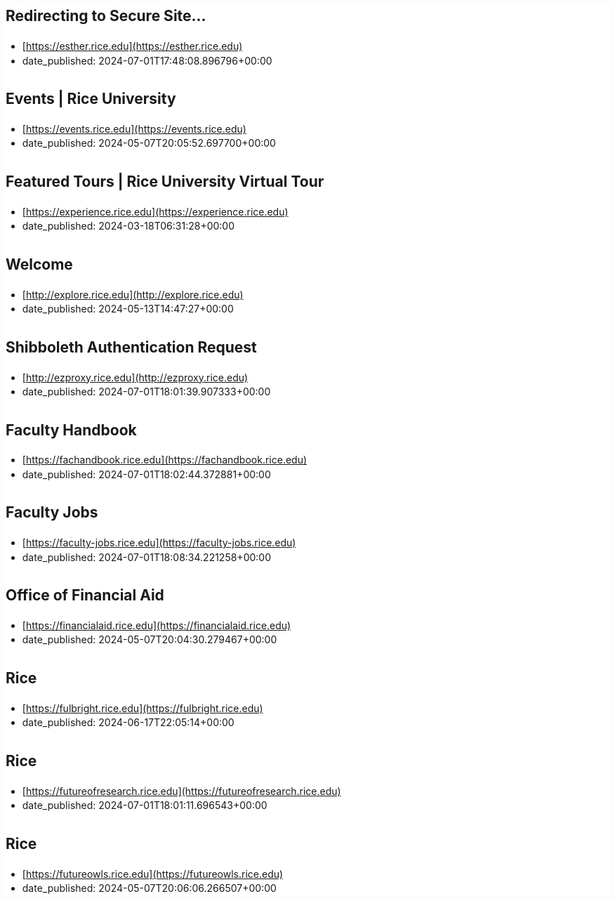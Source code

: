  ## Redirecting to Secure Site...
 - [https://esther.rice.edu](https://esther.rice.edu)
 - date_published: 2024-07-01T17:48:08.896796+00:00

 ## Events | Rice University
 - [https://events.rice.edu](https://events.rice.edu)
 - date_published: 2024-05-07T20:05:52.697700+00:00

 ## Featured Tours | Rice University Virtual Tour
 - [https://experience.rice.edu](https://experience.rice.edu)
 - date_published: 2024-03-18T06:31:28+00:00

 ## Welcome
 - [http://explore.rice.edu](http://explore.rice.edu)
 - date_published: 2024-05-13T14:47:27+00:00

 ## Shibboleth Authentication Request
 - [http://ezproxy.rice.edu](http://ezproxy.rice.edu)
 - date_published: 2024-07-01T18:01:39.907333+00:00

 ## Faculty Handbook
 - [https://fachandbook.rice.edu](https://fachandbook.rice.edu)
 - date_published: 2024-07-01T18:02:44.372881+00:00

 ## Faculty Jobs
 - [https://faculty-jobs.rice.edu](https://faculty-jobs.rice.edu)
 - date_published: 2024-07-01T18:08:34.221258+00:00

 ## Office of Financial Aid
 - [https://financialaid.rice.edu](https://financialaid.rice.edu)
 - date_published: 2024-05-07T20:04:30.279467+00:00

 ## Rice
 - [https://fulbright.rice.edu](https://fulbright.rice.edu)
 - date_published: 2024-06-17T22:05:14+00:00

 ## Rice
 - [https://futureofresearch.rice.edu](https://futureofresearch.rice.edu)
 - date_published: 2024-07-01T18:01:11.696543+00:00

 ## Rice
 - [https://futureowls.rice.edu](https://futureowls.rice.edu)
 - date_published: 2024-05-07T20:06:06.266507+00:00
